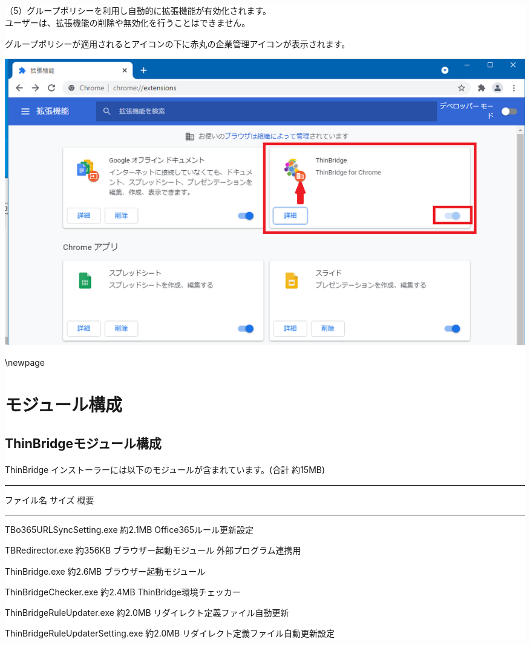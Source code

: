 （5）グループポリシーを利用し自動的に拡張機能が有効化されます。  
ユーザーは、拡張機能の削除や無効化を行うことはできません。

グループポリシーが適用されるとアイコンの下に赤丸の企業管理アイコンが表示されます。

![](set-up/media/image45.png)

\newpage
# モジュール構成

## ThinBridgeモジュール構成

ThinBridge インストーラーには以下のモジュールが含まれています。(合計 約15MB)

------------------------------------------------------------------------------------------
ファイル名                       サイズ           概要
-------------------------------- ---------------- ----------------------------------------
TBo365URLSyncSetting.exe         約2.1MB          Office365ルール更新設定

TBRedirector.exe                 約356KB          ブラウザー起動モジュール
                                                  外部プログラム連携用

ThinBridge.exe                   約2.6MB          ブラウザー起動モジュール

ThinBridgeChecker.exe            約2.4MB          ThinBridge環境チェッカー

ThinBridgeRuleUpdater.exe        約2.0MB          リダイレクト定義ファイル自動更新

ThinBridgeRuleUpdaterSetting.exe 約2.0MB          リダイレクト定義ファイル自動更新設定
